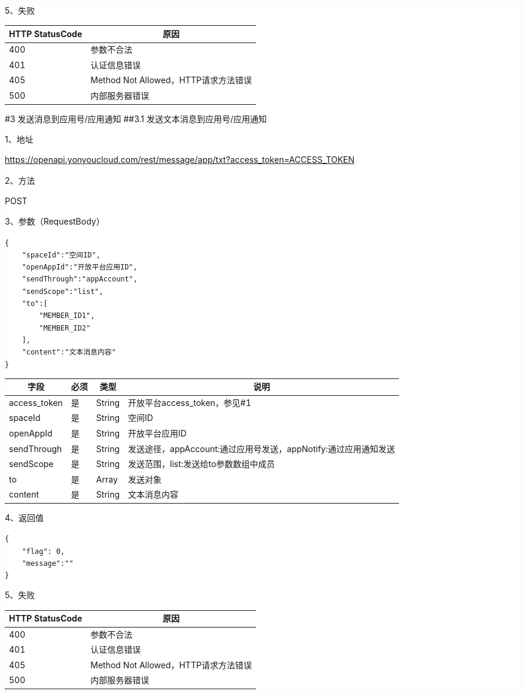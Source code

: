 5、失败

HTTP StatusCode|原因
---|---
400|参数不合法
401|认证信息错误
405|Method Not Allowed，HTTP请求方法错误
500|内部服务器错误

#3 发送消息到应用号/应用通知
##3.1 发送文本消息到应用号/应用通知

1、地址

https://openapi.yonyoucloud.com/rest/message/app/txt?access_token=ACCESS_TOKEN

2、方法

POST

3、参数（RequestBody）

```
{
	"spaceId":"空间ID",
	"openAppId":"开放平台应用ID",
	"sendThrough":"appAccount",
	"sendScope":"list",
	"to":[
		"MEMBER_ID1",
		"MEMBER_ID2"
	],
	"content":"文本消息内容"
}
```

字段|必须|类型|说明
---|---|---|---
access_token|是|String|开放平台access_token，参见#1
spaceId|是|String|空间ID
openAppId|是|String|开放平台应用ID
sendThrough|是|String|发送途径，appAccount:通过应用号发送，appNotify:通过应用通知发送
sendScope|是|String|发送范围，list:发送给to参数数组中成员
to|是|Array|发送对象
content|是|String|文本消息内容

4、返回值

```
{
	"flag": 0,
	"message":""
}
```

5、失败

HTTP StatusCode|原因
---|---
400|参数不合法
401|认证信息错误
405|Method Not Allowed，HTTP请求方法错误
500|内部服务器错误
